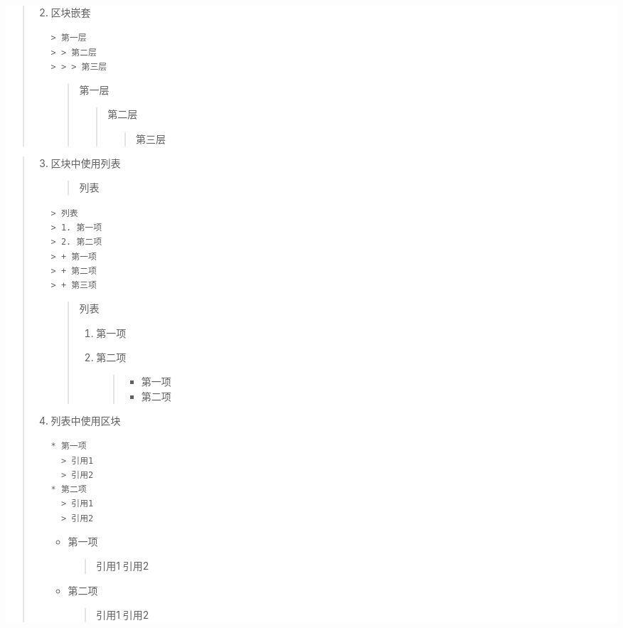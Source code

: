 > 2. 区块嵌套
>    
>    ```
>    > 第一层
>    > > 第二层
>    > > > 第三层
>    ```
>    
>    > 第一层
>    > 
>    > > 第二层
>    > > 
>    > > > 第三层

> 3. 区块中使用列表
>    
>    > 列表
>    
>    ```
>    > 列表
>    > 1. 第一项
>    > 2. 第二项
>    > + 第一项
>    > + 第二项
>    > + 第三项
>    ```
>    
>    > 列表
>    > 
>    > 1. 第一项
>    > 
>    > 2. 第二项
>    >    
>    >    > + 第一项
>    >    > + 第二项
> 
> 4. 列表中使用区块
>    
>    ```
>    * 第一项
>      > 引用1
>      > 引用2
>    * 第二项
>      > 引用1
>      > 引用2
>    ```
>    
>    * 第一项
>      
>      > 引用1
>      > 引用2
>    
>    * 第二项
>      
>      > 引用1
>      > 引用2
